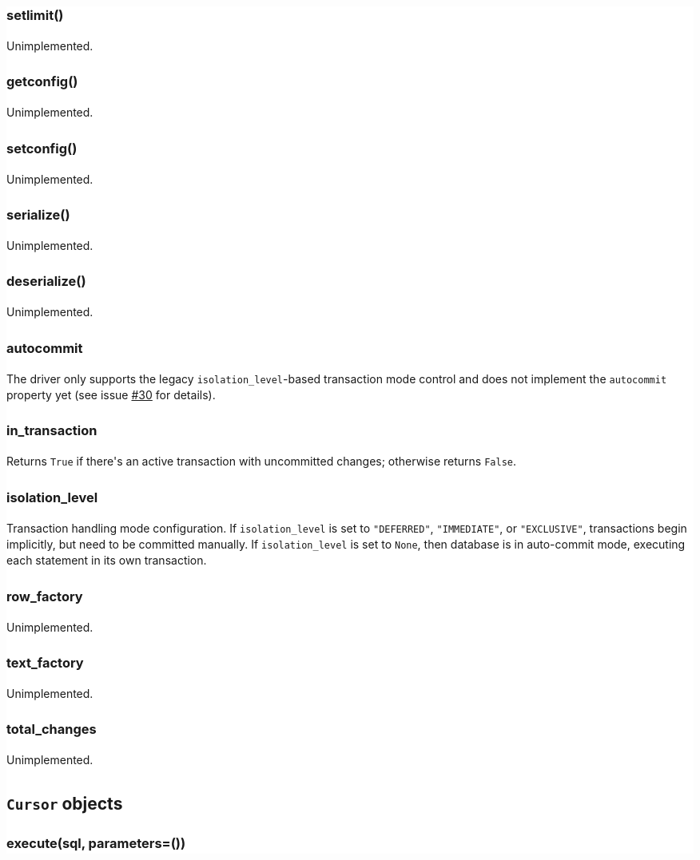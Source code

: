 ### setlimit()

Unimplemented.

### getconfig()

Unimplemented.

### setconfig()

Unimplemented.

### serialize()

Unimplemented.

### deserialize()

Unimplemented.

### autocommit

The driver only supports the legacy `isolation_level`-based transaction mode control and does not implement the `autocommit` property yet (see issue [#30](https://github.com/libsql/libsql-experimental-python/issues/30) for details).

### in_transaction

Returns `True` if there's an active transaction with uncommitted changes; otherwise returns `False`.

### isolation_level

Transaction handling mode configuration. If `isolation_level` is set to `"DEFERRED"`, `"IMMEDIATE"`, or `"EXCLUSIVE"`, transactions begin implicitly, but need to be committed manually. If `isolation_level` is set to `None`, then database is in auto-commit mode, executing each statement in its own transaction.

### row_factory

Unimplemented.

### text_factory 

Unimplemented.

### total_changes

Unimplemented.

## `Cursor` objects

### execute(sql, parameters=())

